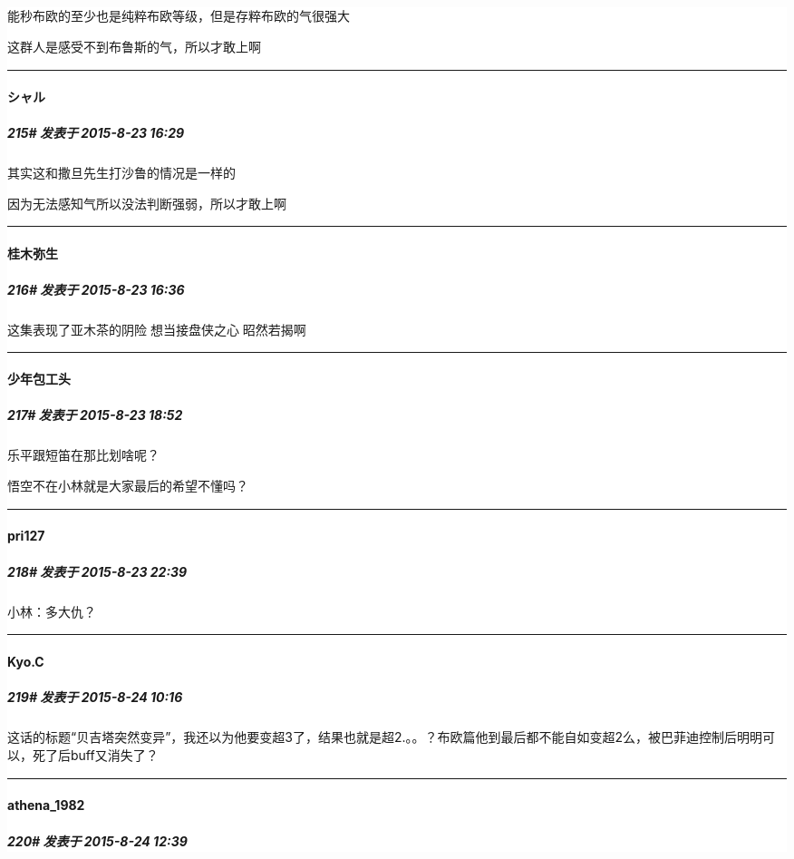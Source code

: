 
能秒布欧的至少也是纯粹布欧等级，但是存粹布欧的气很强大


这群人是感受不到布鲁斯的气，所以才敢上啊


-----

####  シャル  
##### 215#       发表于 2015-8-23 16:29


其实这和撒旦先生打沙鲁的情况是一样的


因为无法感知气所以没法判断强弱，所以才敢上啊


-----

####  桂木弥生  
##### 216#       发表于 2015-8-23 16:36


这集表现了亚木茶的阴险 想当接盘侠之心 昭然若揭啊  


-----

####  少年包工头  
##### 217#       发表于 2015-8-23 18:52


乐平跟短笛在那比划啥呢？

悟空不在小林就是大家最后的希望不懂吗？


-----

####  pri127  
##### 218#       发表于 2015-8-23 22:39


小林：多大仇？


-----

####  Kyo.C  
##### 219#       发表于 2015-8-24 10:16


这话的标题“贝吉塔突然变异”，我还以为他要变超3了，结果也就是超2.。。？布欧篇他到最后都不能自如变超2么，被巴菲迪控制后明明可以，死了后buff又消失了？


-----

####  athena_1982  
##### 220#       发表于 2015-8-24 12:39
